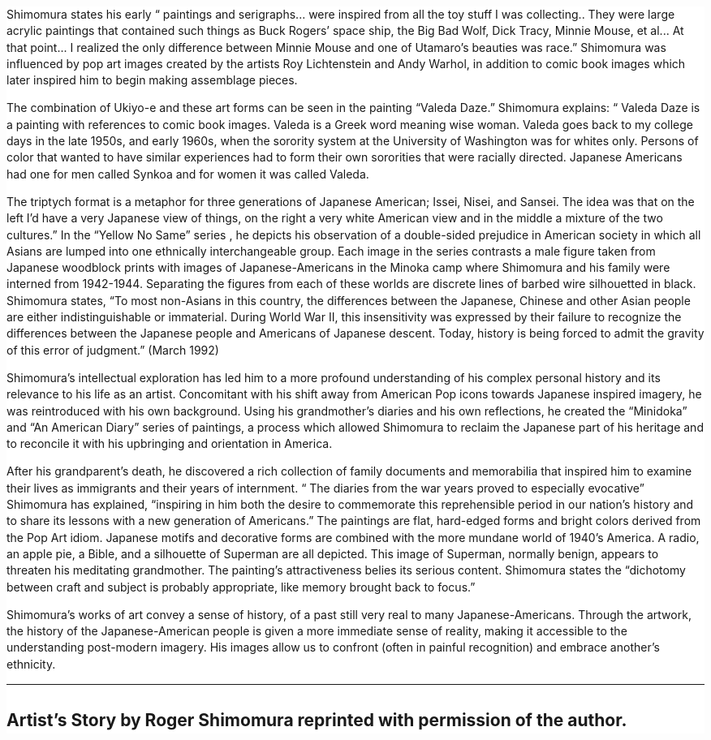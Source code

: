 Shimomura states his early “ paintings and serigraphs... were inspired from all the toy stuff I was collecting.. They were large acrylic paintings that contained such things as Buck Rogers’ space ship, the Big Bad Wolf, Dick Tracy, Minnie Mouse, et al... At that point... I realized the only difference between Minnie Mouse and one of Utamaro’s beauties was race.” Shimomura was influenced by pop art images created by the artists Roy Lichtenstein and Andy Warhol, in addition to comic book images which later inspired him to begin making assemblage pieces.
</p>
<p>
The combination of Ukiyo-e and these art forms can be seen in the painting “Valeda Daze.” Shimomura explains: “ Valeda Daze is a painting with references to comic book images. Valeda is a Greek word meaning wise woman. Valeda goes back to my college days in the late 1950s, and early 1960s, when the sorority system at the University of Washington was for whites only. Persons of color that wanted to have similar experiences had to form their own sororities that were racially directed. Japanese Americans had one for men called Synkoa and for women it was called Valeda.
</p>
<p>
The triptych format is a metaphor for three generations of Japanese American; Issei, Nisei, and Sansei. The idea was that on the left I’d have a very Japanese view of things, on the right a very white American view and in the middle a mixture of the two cultures.” In the “Yellow No Same” series , he depicts his observation of a double-sided prejudice in American society in which all Asians are lumped into one ethnically interchangeable group. Each image in the series contrasts a male figure taken from Japanese woodblock prints with images of Japanese-Americans in the Minoka camp where Shimomura and his family were interned from 1942-1944. Separating the figures from each of these worlds are discrete lines of barbed wire silhouetted in black. Shimomura states, “To most non-Asians in this country, the differences between the Japanese, Chinese and other Asian people are either indistinguishable or immaterial. During World War II, this insensitivity was expressed by their failure to recognize the differences between the Japanese people and Americans of Japanese descent. Today, history is being forced to admit the gravity of this error of judgment.” (March 1992)
</p>
<p>
Shimomura’s intellectual exploration has led him to a more profound understanding of his complex personal history and its relevance to his life as an artist. Concomitant with his shift away from American Pop icons towards Japanese inspired imagery, he was reintroduced with his own background. Using his grandmother’s diaries and his own reflections, he created the “Minidoka” and “An American Diary” series of paintings, a process which allowed Shimomura to reclaim the Japanese part of his heritage and to reconcile it with his upbringing and orientation in America.
</p>
<p>
After his grandparent’s death, he discovered a rich collection of family documents and memorabilia that inspired him to examine their lives as immigrants and their years of internment. “ The diaries from the war years proved to especially evocative” Shimomura has explained, “inspiring in him both the desire to commemorate this reprehensible period in our nation’s history and to share its lessons with a new generation of Americans.” The paintings are flat, hard-edged forms and bright colors derived from the Pop Art idiom. Japanese motifs and decorative forms are combined with the more mundane world of 1940’s America. A radio, an apple pie, a Bible, and a silhouette of Superman are all depicted. This image of Superman, normally benign, appears to threaten his meditating grandmother. The painting’s attractiveness belies its serious content. Shimomura states the “dichotomy between craft and subject is probably appropriate, like memory brought back to focus.”
</p>
<p>
Shimomura’s works of art convey a sense of history, of a past still very real to many Japanese-Americans. Through the artwork, the history of the Japanese-American people is given a more immediate sense of reality, making it accessible to the understanding post-modern imagery. His images allow us to confront (often in painful recognition) and embrace another’s ethnicity.
</p>
<hr/>
<h2>
Artist’s Story by Roger Shimomura reprinted with permission of the author.
</h2>
<blockquote>
<dl>
<font size="-1">
<dt>
